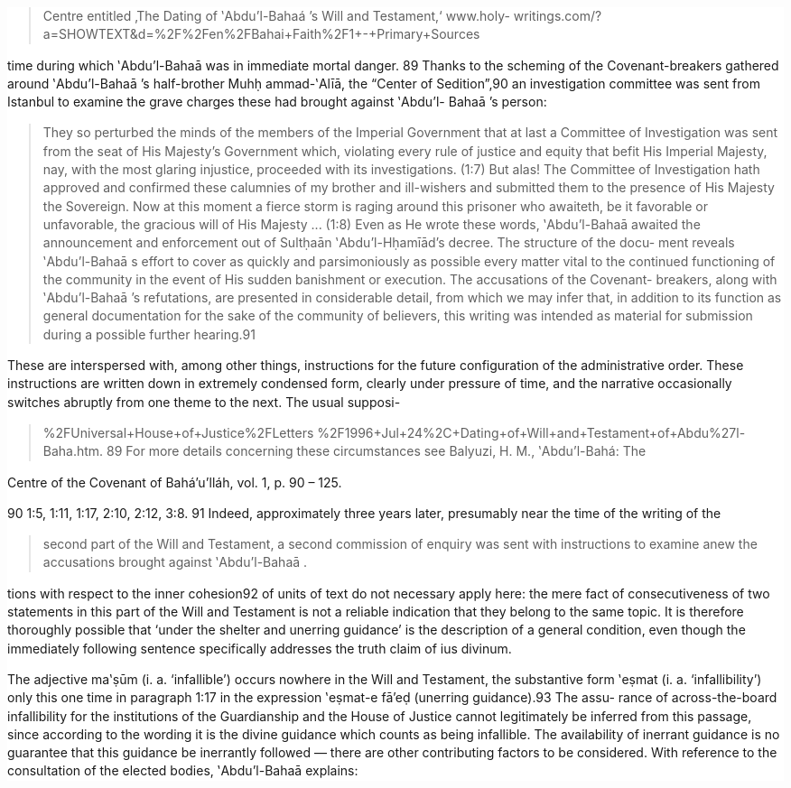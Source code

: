 > Centre entitled ‚The Dating of ‛Abdu’l-Bahaá ’s Will and Testament,‘ www.holy-
writings.com/?a=SHOWTEXT&d=%2F%2Fen%2FBahai+Faith%2F1+-+Primary+Sources

time during which ‛Abdu’l-Bahaā was in immediate mortal danger. 89 Thanks to the
scheming of the Covenant-breakers gathered around ‛Abdu’l-Bahaā ’s half-brother
Muhḥ ammad-‛Alīā, the “Center of Sedition”,90 an investigation committee was sent
from Istanbul to examine the grave charges these had brought against ‛Abdu’l-
Bahaā ’s person:

> They so perturbed the minds of the members of the Imperial Government
> that at last a Committee of Investigation was sent from the seat of His
> Majesty’s Government which, violating every rule of justice and equity
> that befit His Imperial Majesty, nay, with the most glaring injustice,
> proceeded with its investigations. (1:7)
> But alas! The Committee of Investigation hath approved and confirmed
> these calumnies of my brother and ill-wishers and submitted them to the
> presence of His Majesty the Sovereign. Now at this moment a fierce storm
> is raging around this prisoner who awaiteth, be it favorable or
> unfavorable, the gracious will of His Majesty ... (1:8)
Even as He wrote these words, ‛Abdu’l-Bahaā awaited the announcement and
enforcement out of Sultḥaān ‛Abdu’l-Hḥamīād’s decree. The structure of the docu-
ment reveals ‛Abdu’l-Bahaā s effort to cover as quickly and parsimoniously as
possible every matter vital to the continued functioning of the community in the
event of His sudden banishment or execution. The accusations of the Covenant-
breakers, along with ‛Abdu’l-Bahaā ’s refutations, are presented in considerable
detail, from which we may infer that, in addition to its function as general
documentation for the sake of the community of believers, this writing was
intended as material for submission during a possible further hearing.91

These are interspersed with, among other things, instructions for the future
configuration of the administrative order. These instructions are written down in
extremely condensed form, clearly under pressure of time, and the narrative
occasionally switches abruptly from one theme to the next. The usual supposi-

> %2FUniversal+House+of+Justice%2FLetters
> %2F1996+Jul+24%2C+Dating+of+Will+and+Testament+of+Abdu%27l-Baha.htm.
89 For more details concerning these circumstances see Balyuzi, H. M., ‛Abdu’l-Bahá: The

Centre of the Covenant of Bahá’u’lláh, vol. 1, p. 90 – 125.

90 1:5, 1:11, 1:17, 2:10, 2:12, 3:8.
91 Indeed, approximately three years later, presumably near the time of the writing of the

> second part of the Will and Testament, a second commission of enquiry was sent with
instructions to examine anew the accusations brought against ‛Abdu’l-Bahaā .

tions with respect to the inner cohesion92 of units of text do not necessary apply
here: the mere fact of consecutiveness of two statements in this part of the Will
and Testament is not a reliable indication that they belong to the same topic. It is
therefore thoroughly possible that ‘under the shelter and unerring guidance’ is
the description of a general condition, even though the immediately following
sentence specifically addresses the truth claim of ius divinum.

The adjective ma‛ṣūm (i. a. ‘infallible’) occurs nowhere in the Will and
Testament, the substantive form ‛eṣmat (i. a. ‘infallibility’) only this one time in
paragraph 1:17 in the expression ‛eṣmat-e fā’eḍ (unerring guidance).93 The assu-
rance of across-the-board infallibility for the institutions of the Guardianship and
the House of Justice cannot legitimately be inferred from this passage, since
according to the wording it is the divine guidance which counts as being
infallible. The availability of inerrant guidance is no guarantee that this guidance
be inerrantly followed — there are other contributing factors to be considered.
With reference to the consultation of the elected bodies, ‛Abdu’l-Bahaā explains:
